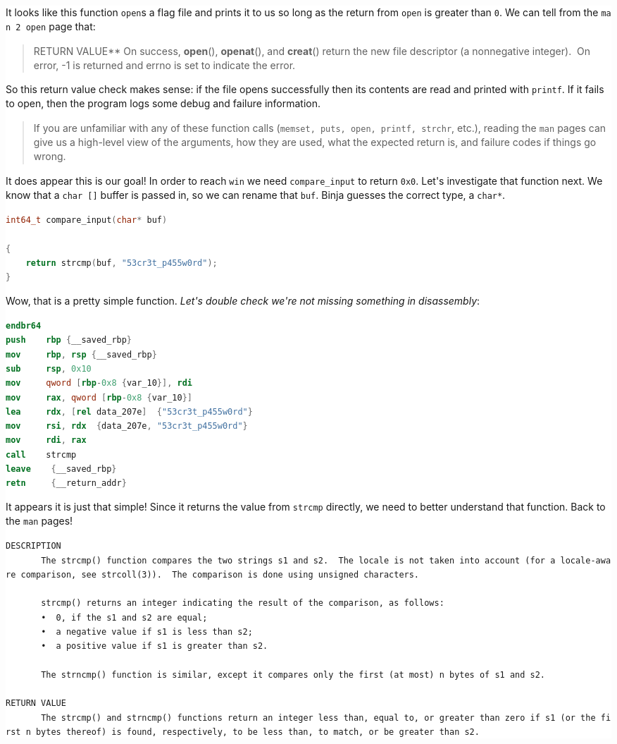 It looks like this function `open`s a flag file and prints it to us so long as the return from `open` is greater than `0`. We can tell from the `man 2 open` page that:

>  RETURN VALUE**
>   On success, **open**(), **openat**(), and **creat**() return the new file descriptor (a nonnegative integer).  On error, -1 is returned and errno is set to indicate the error.

So this return value check makes sense: if the file opens successfully then its contents are read and printed with `printf`. If it fails to open, then the program logs some debug and failure information.

> If you are unfamiliar with any of these function calls (`memset, puts, open, printf, strchr`, etc.), reading the `man` pages can give us a high-level view of the arguments, how they are used, what the expected return is, and failure codes if things go wrong.

It does appear this is our goal! In order to reach `win` we need `compare_input` to return `0x0`. Let's investigate that function next. We know that a `char []` buffer is passed in, so we can rename that `buf`. Binja guesses the correct type, a `char*`.

```c
int64_t compare_input(char* buf)

{
    return strcmp(buf, "53cr3t_p455w0rd");
}
```

Wow, that is a pretty simple function. _Let's double check we're not missing something in disassembly_:

```nasm
endbr64 
push    rbp {__saved_rbp}
mov     rbp, rsp {__saved_rbp}
sub     rsp, 0x10
mov     qword [rbp-0x8 {var_10}], rdi
mov     rax, qword [rbp-0x8 {var_10}]
lea     rdx, [rel data_207e]  {"53cr3t_p455w0rd"}
mov     rsi, rdx  {data_207e, "53cr3t_p455w0rd"}
mov     rdi, rax
call    strcmp
leave    {__saved_rbp}
retn     {__return_addr}
```

It appears it is just that simple! Since it returns the value from `strcmp` directly, we need to better understand that function. Back to the `man` pages!

```
DESCRIPTION
       The strcmp() function compares the two strings s1 and s2.  The locale is not taken into account (for a locale‐aware comparison, see strcoll(3)).  The comparison is done using unsigned characters.

       strcmp() returns an integer indicating the result of the comparison, as follows:
       •  0, if the s1 and s2 are equal;
       •  a negative value if s1 is less than s2;
       •  a positive value if s1 is greater than s2.

       The strncmp() function is similar, except it compares only the first (at most) n bytes of s1 and s2.

RETURN VALUE
       The strcmp() and strncmp() functions return an integer less than, equal to, or greater than zero if s1 (or the first n bytes thereof) is found, respectively, to be less than, to match, or be greater than s2.
```
